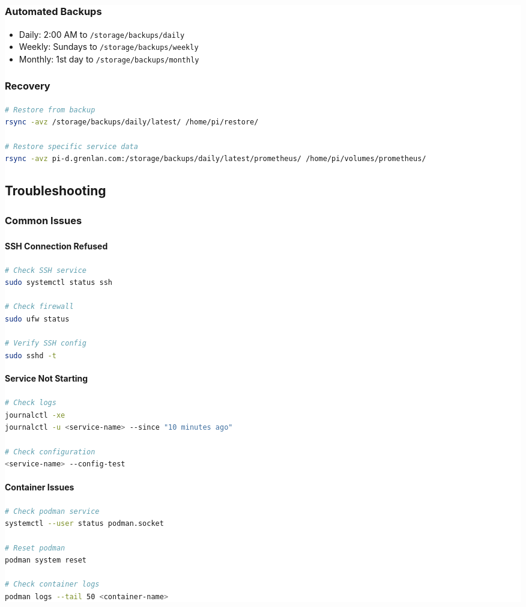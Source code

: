 ### Automated Backups
- Daily: 2:00 AM to `/storage/backups/daily`
- Weekly: Sundays to `/storage/backups/weekly`
- Monthly: 1st day to `/storage/backups/monthly`

### Recovery
```bash
# Restore from backup
rsync -avz /storage/backups/daily/latest/ /home/pi/restore/

# Restore specific service data
rsync -avz pi-d.grenlan.com:/storage/backups/daily/latest/prometheus/ /home/pi/volumes/prometheus/
```

## Troubleshooting

### Common Issues

#### SSH Connection Refused
```bash
# Check SSH service
sudo systemctl status ssh

# Check firewall
sudo ufw status

# Verify SSH config
sudo sshd -t
```

#### Service Not Starting
```bash
# Check logs
journalctl -xe
journalctl -u <service-name> --since "10 minutes ago"

# Check configuration
<service-name> --config-test
```

#### Container Issues
```bash
# Check podman service
systemctl --user status podman.socket

# Reset podman
podman system reset

# Check container logs
podman logs --tail 50 <container-name>
```
